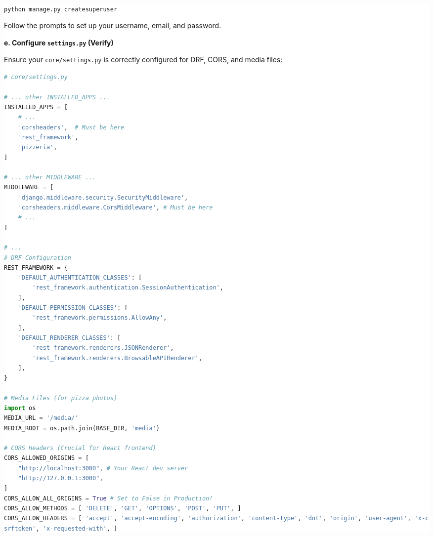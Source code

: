```bash
python manage.py createsuperuser
```

Follow the prompts to set up your username, email, and password.

**e. Configure `settings.py` (Verify)**

Ensure your `core/settings.py` is correctly configured for DRF, CORS, and media files:

```python
# core/settings.py

# ... other INSTALLED_APPS ...
INSTALLED_APPS = [
    # ...
    'corsheaders',  # Must be here
    'rest_framework',
    'pizzeria',
]

# ... other MIDDLEWARE ...
MIDDLEWARE = [
    'django.middleware.security.SecurityMiddleware',
    'corsheaders.middleware.CorsMiddleware', # Must be here
    # ...
]

# ...
# DRF Configuration
REST_FRAMEWORK = {
    'DEFAULT_AUTHENTICATION_CLASSES': [
        'rest_framework.authentication.SessionAuthentication',
    ],
    'DEFAULT_PERMISSION_CLASSES': [
        'rest_framework.permissions.AllowAny',
    ],
    'DEFAULT_RENDERER_CLASSES': [
        'rest_framework.renderers.JSONRenderer',
        'rest_framework.renderers.BrowsableAPIRenderer',
    ],
}

# Media Files (for pizza photos)
import os
MEDIA_URL = '/media/'
MEDIA_ROOT = os.path.join(BASE_DIR, 'media')

# CORS Headers (Crucial for React frontend)
CORS_ALLOWED_ORIGINS = [
    "http://localhost:3000", # Your React dev server
    "http://127.0.0.1:3000",
]
CORS_ALLOW_ALL_ORIGINS = True # Set to False in Production!
CORS_ALLOW_METHODS = [ 'DELETE', 'GET', 'OPTIONS', 'POST', 'PUT', ]
CORS_ALLOW_HEADERS = [ 'accept', 'accept-encoding', 'authorization', 'content-type', 'dnt', 'origin', 'user-agent', 'x-csrftoken', 'x-requested-with', ]

```

